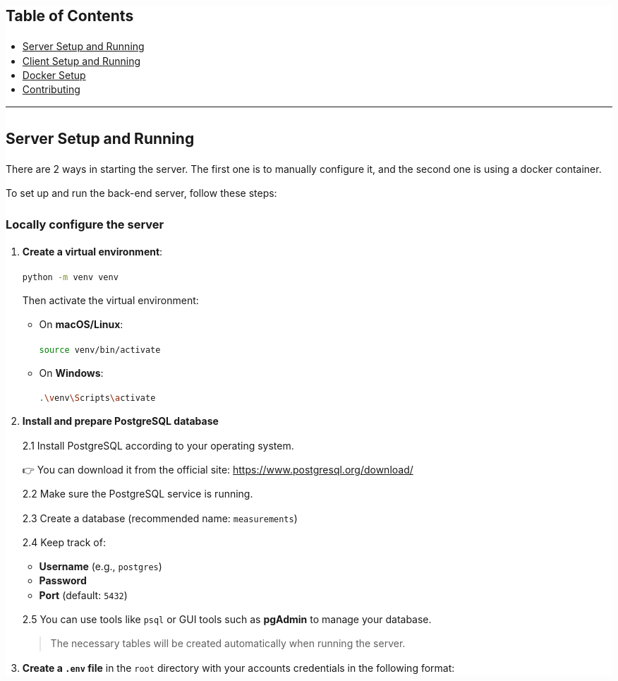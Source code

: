 
## Table of Contents

- [Server Setup and Running](#server-setup-and-running)
- [Client Setup and Running](#client-setup-and-running)
- [Docker Setup](#docker-setup)
- [Contributing](#contributing)

---

## Server Setup and Running

There are 2 ways in starting the server. The first one is to manually configure it, and the second one is using a docker
container.

To set up and run the back-end server, follow these steps:

### Locally configure the server

1. **Create a virtual environment**:

    ```bash
    python -m venv venv
    ```

   Then activate the virtual environment:
    - On **macOS/Linux**:
        ```bash
        source venv/bin/activate 
        ```
    - On **Windows**:
        ```bash
        .\venv\Scripts\activate
        ```

2. **Install and prepare PostgreSQL database**

   2.1 Install PostgreSQL according to your operating system.

   👉 You can download it from the official site: https://www.postgresql.org/download/

   2.2 Make sure the PostgreSQL service is running.

   2.3 Create a database (recommended name: `measurements`)

   2.4 Keep track of:
    - **Username** (e.g., `postgres`)
    - **Password**
    - **Port** (default: `5432`)

   2.5 You can use tools like `psql` or GUI tools such as **pgAdmin** to manage your database.
   > The necessary tables will be created automatically when running the server.


4. **Create a `.env` file** in the `root` directory with your accounts credentials in the following format:
